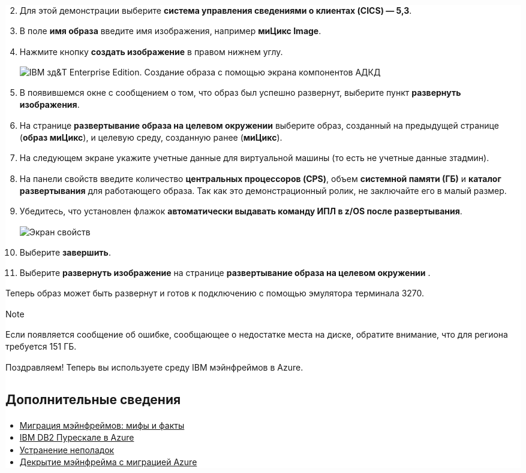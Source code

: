 2. Для этой демонстрации выберите **система управления сведениями о клиентах (CICS) — 5,3**.

3. В поле **имя образа** введите имя изображения, например **миЦикс Image**.

4. Нажмите кнопку **создать изображение** в правом нижнем углу.

     ![IBM зд&T Enterprise Edition. Создание образа с помощью экрана компонентов АДКД](media/06-adcd.png)

5. В появившемся окне с сообщением о том, что образ был успешно развернут, выберите пункт **развернуть изображения**.

6. На странице **развертывание образа на целевом окружении** выберите образ, созданный на предыдущей странице (**образ миЦикс**), и целевую среду, созданную ранее (**миЦикс**).

7. На следующем экране укажите учетные данные для виртуальной машины (то есть не учетные данные зтадмин).

8. На панели свойств введите количество **центральных процессоров (CPS)**, объем **системной памяти (ГБ)** и **каталог развертывания** для работающего образа. Так как это демонстрационный ролик, не заключайте его в малый размер.

9. Убедитесь, что установлен флажок **автоматически выдавать команду ИПЛ в z/OS после развертывания**.

     ![Экран свойств](media/07-properties.png)

10. Выберите **завершить**.

11. Выберите **развернуть изображение** на странице **развертывание образа на целевом окружении** .

Теперь образ может быть развернут и готов к подключению с помощью эмулятора терминала 3270.

> [!NOTE]
> Если появляется сообщение об ошибке, сообщающее о недостатке места на диске, обратите внимание, что для региона требуется 151 ГБ.

Поздравляем! Теперь вы используете среду IBM мэйнфреймов в Azure.

## <a name="learn-more"></a>Дополнительные сведения

- [Миграция мэйнфреймов: мифы и факты](/azure/architecture/cloud-adoption/infrastructure/mainframe-migration/myths-and-facts)
- [IBM DB2 Пурескале в Azure](ibm-db2-purescale-azure.md)
- [Устранение неполадок](../../../troubleshooting/index.yml)
- [Декрытие мэйнфрейма с миграцией Azure](https://azure.microsoft.com/resources/demystifying-mainframe-to-azure-migration/)


[microfocus-get-started]: /microfocus/get-started.md
[microfocus-setup]: /microfocus/set-up-micro-focus-on-azure.md
[microfocus-demo]: /microfocus/demo.md
[ibm-get-started]: /ibm/get-started.md
[ibm-install-z]: install-ibm-z-environment.md
[ibm-demo]: /ibm/demo.md
